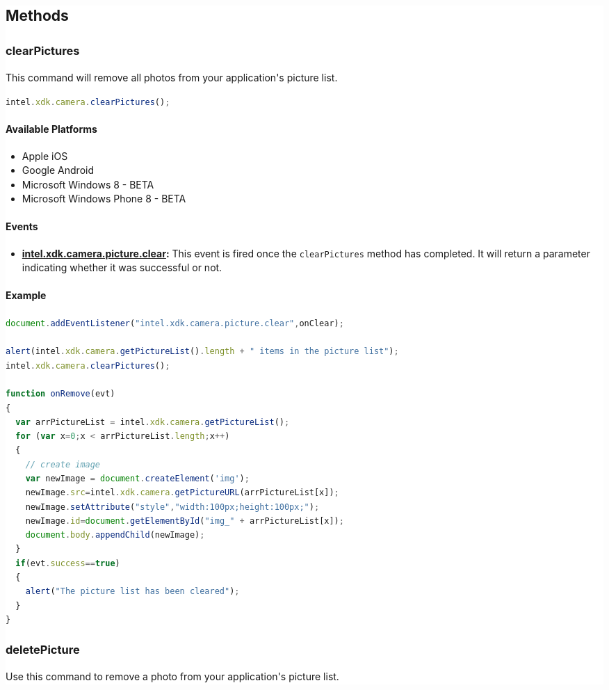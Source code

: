 Methods
-------

### clearPictures

This command will remove all photos from your application's picture list.

```javascript
intel.xdk.camera.clearPictures();
```

#### Available Platforms

-   Apple iOS
-   Google Android
-   Microsoft Windows 8 - BETA
-   Microsoft Windows Phone 8 - BETA

#### Events

-   **[intel.xdk.camera.picture.clear](#pictureclear):** This event is fired
    once the `clearPictures` method has completed. It will return a parameter
    indicating whether it was successful or not.

#### Example

```javascript
document.addEventListener("intel.xdk.camera.picture.clear",onClear);

alert(intel.xdk.camera.getPictureList().length + " items in the picture list");
intel.xdk.camera.clearPictures();

function onRemove(evt)
{
  var arrPictureList = intel.xdk.camera.getPictureList();
  for (var x=0;x < arrPictureList.length;x++)
  {
    // create image
    var newImage = document.createElement('img');
    newImage.src=intel.xdk.camera.getPictureURL(arrPictureList[x]);
    newImage.setAttribute("style","width:100px;height:100px;");
    newImage.id=document.getElementById("img_" + arrPictureList[x]);
    document.body.appendChild(newImage);
  }
  if(evt.success==true)
  {
    alert("The picture list has been cleared");
  }
}
```

### deletePicture

Use this command to remove a photo from your application's picture list.
